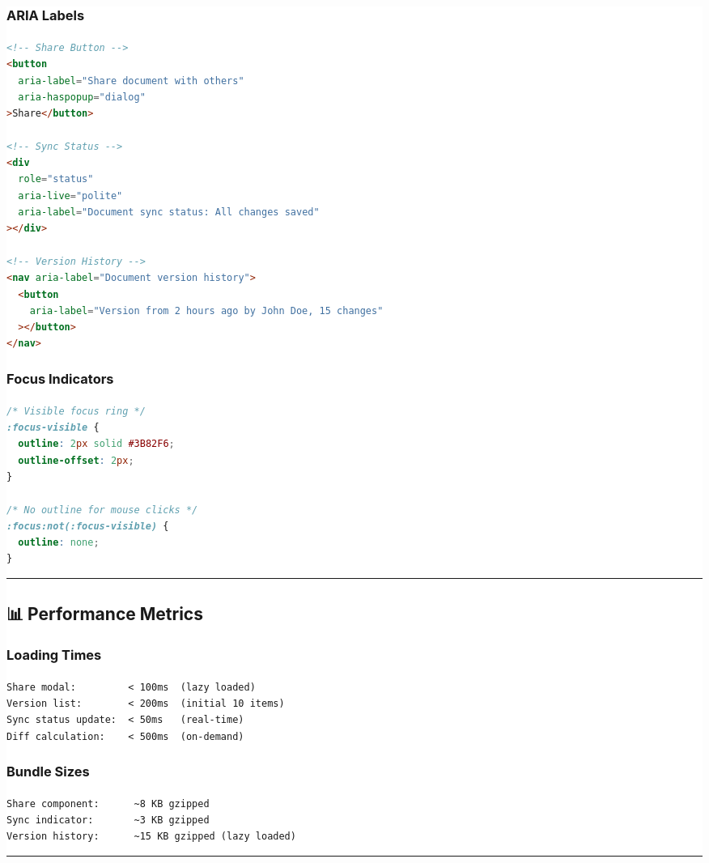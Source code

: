 ### ARIA Labels
```html
<!-- Share Button -->
<button
  aria-label="Share document with others"
  aria-haspopup="dialog"
>Share</button>

<!-- Sync Status -->
<div
  role="status"
  aria-live="polite"
  aria-label="Document sync status: All changes saved"
></div>

<!-- Version History -->
<nav aria-label="Document version history">
  <button
    aria-label="Version from 2 hours ago by John Doe, 15 changes"
  ></button>
</nav>
```

### Focus Indicators
```css
/* Visible focus ring */
:focus-visible {
  outline: 2px solid #3B82F6;
  outline-offset: 2px;
}

/* No outline for mouse clicks */
:focus:not(:focus-visible) {
  outline: none;
}
```

---

## 📊 Performance Metrics

### Loading Times
```
Share modal:         < 100ms  (lazy loaded)
Version list:        < 200ms  (initial 10 items)
Sync status update:  < 50ms   (real-time)
Diff calculation:    < 500ms  (on-demand)
```

### Bundle Sizes
```
Share component:      ~8 KB gzipped
Sync indicator:       ~3 KB gzipped
Version history:      ~15 KB gzipped (lazy loaded)
```

---